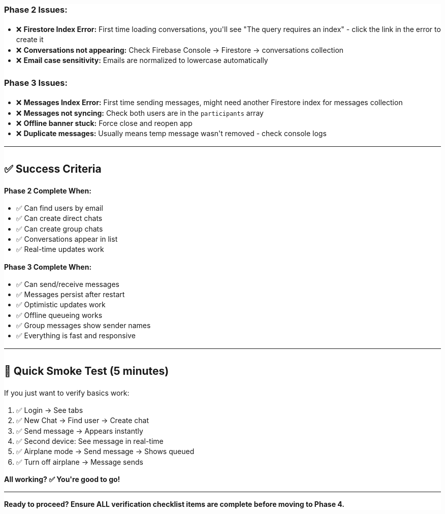### Phase 2 Issues:
- ❌ **Firestore Index Error:** First time loading conversations, you'll see "The query requires an index" - click the link in the error to create it
- ❌ **Conversations not appearing:** Check Firebase Console → Firestore → conversations collection
- ❌ **Email case sensitivity:** Emails are normalized to lowercase automatically

### Phase 3 Issues:
- ❌ **Messages Index Error:** First time sending messages, might need another Firestore index for messages collection
- ❌ **Messages not syncing:** Check both users are in the `participants` array
- ❌ **Offline banner stuck:** Force close and reopen app
- ❌ **Duplicate messages:** Usually means temp message wasn't removed - check console logs

---

## ✅ Success Criteria

**Phase 2 Complete When:**
- ✅ Can find users by email
- ✅ Can create direct chats
- ✅ Can create group chats
- ✅ Conversations appear in list
- ✅ Real-time updates work

**Phase 3 Complete When:**
- ✅ Can send/receive messages
- ✅ Messages persist after restart
- ✅ Optimistic updates work
- ✅ Offline queueing works
- ✅ Group messages show sender names
- ✅ Everything is fast and responsive

---

## 🎯 Quick Smoke Test (5 minutes)

If you just want to verify basics work:

1. ✅ Login → See tabs
2. ✅ New Chat → Find user → Create chat
3. ✅ Send message → Appears instantly
4. ✅ Second device: See message in real-time
5. ✅ Airplane mode → Send message → Shows queued
6. ✅ Turn off airplane → Message sends

**All working? ✅ You're good to go!**

---

**Ready to proceed? Ensure ALL verification checklist items are complete before moving to Phase 4.**


